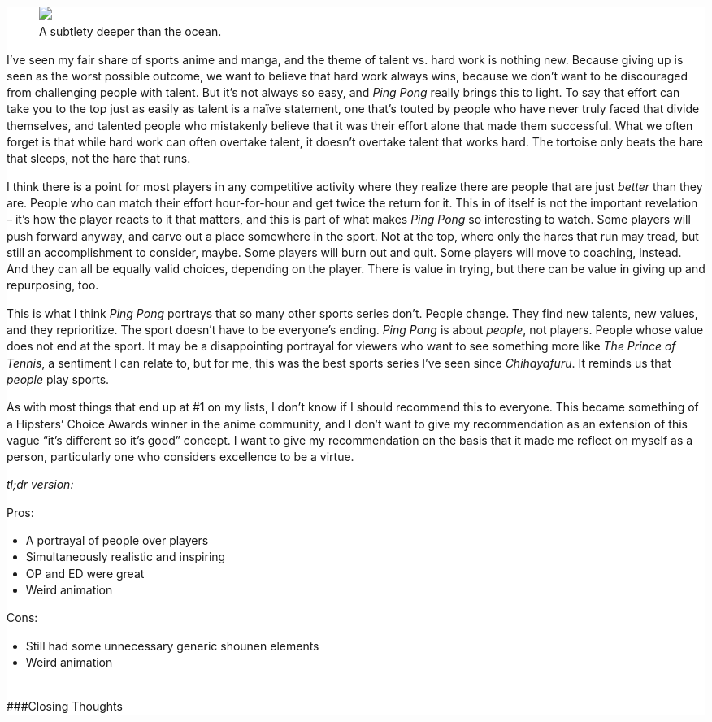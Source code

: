 <figure>
 <img src="https://i.imgur.com/YYq2wl1.jpg">
 <figcaption>A subtlety deeper than the ocean.</figcaption>
</figure>

I’ve seen my fair share of sports anime and manga, and the theme of talent vs. hard work is nothing new. Because giving up is seen as the worst possible outcome, we want to believe that hard work always wins, because we don’t want to be discouraged from challenging people with talent. But it’s not always so easy, and *Ping Pong* really brings this to light. To say that effort can take you to the top just as easily as talent is a naïve statement, one that’s touted by people who have never truly faced that divide themselves, and talented people who mistakenly believe that it was their effort alone that made them successful. What we often forget is that while hard work can often overtake talent, it doesn’t overtake talent that works hard. The tortoise only beats the hare that sleeps, not the hare that runs.

I think there is a point for most players in any competitive activity where they realize there are people that are just *better* than they are. People who can match their effort hour-for-hour and get twice the return for it. This in of itself is not the important revelation – it’s how the player reacts to it that matters, and this is part of what makes *Ping Pong* so interesting to watch. Some players will push forward anyway, and carve out a place somewhere in the sport. Not at the top, where only the hares that run may tread, but still an accomplishment to consider, maybe. Some players will burn out and quit. Some players will move to coaching, instead. And they can all be equally valid choices, depending on the player. There is value in trying, but there can be value in giving up and repurposing, too.

This is what I think *Ping Pong* portrays that so many other sports series don’t. People change. They find new talents, new values, and they reprioritize. The sport doesn’t have to be everyone’s ending. *Ping Pong* is about *people*, not players. People whose value does not end at the sport. It may be a disappointing portrayal for viewers who want to see something more like *The Prince of Tennis*, a sentiment I can relate to, but for me, this was the best sports series I’ve seen since *Chihayafuru*. It reminds us that *people* play sports.

As with most things that end up at #1 on my lists, I don’t know if I should recommend this to everyone. This became something of a Hipsters’ Choice Awards winner in the anime community, and I don’t want to give my recommendation as an extension of this vague “it’s different so it’s good” concept. I want to give my recommendation on the basis that it made me reflect on myself as a person, particularly one who considers excellence to be a virtue.


*tl;dr version:*

Pros:

-   A portrayal of people over players
-   Simultaneously realistic and inspiring
-   OP and ED were great
-   Weird animation

Cons:

-   Still had some unnecessary generic shounen elements
-   Weird animation

<br>
###Closing Thoughts
<br>
